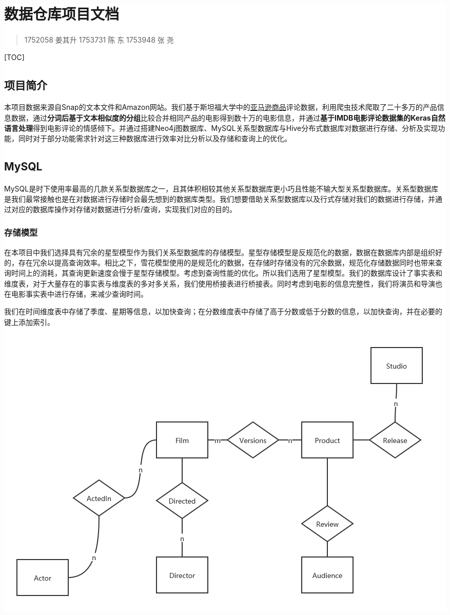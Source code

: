# 数据仓库项目文档

> 1752058  姜其升		1753731  陈    东		1753948  张    尧

[TOC]

## 项目简介

本项目数据来源自Snap的文本文件和Amazon网站。我们基于斯坦福大学中的[亚马逊商品](http://snap.stanford.edu/data/web-Movies.html)评论数据，利用爬虫技术爬取了二十多万的产品信息数据，通过**分词后基于文本相似度的分组**比较合并相同产品的电影得到数十万的电影信息，并通过**基于IMDB电影评论数据集的Keras自然语言处理**得到电影评论的情感倾下。并通过搭建Neo4j图数据库、MySQL关系型数据库与Hive分布式数据库对数据进行存储、分析及实现功能，同时对于部分功能需求针对这三种数据库进行效率对比分析以及存储和查询上的优化。

## MySQL

MySQL是时下使用率最高的几款关系型数据库之一，且其体积相较其他关系型数据库更小巧且性能不输大型关系型数据库。关系型数据库是我们最常接触也是在对数据进行存储时会最先想到的数据库类型。我们想要借助关系型数据库以及行式存储对我们的数据进行存储，并通过对应的数据库操作对存储对数据进行分析/查询，实现我们对应的目的。

### 存储模型

在本项目中我们选择具有冗余的星型模型作为我们关系型数据库的存储模型。星型存储模型是反规范化的数据，数据在数据库内部是组织好的，存在冗余以提高查询效率。相比之下，雪花模型使用的是规范化的数据，在存储时存储没有的冗余数据，规范化存储数据同时也带来查询时间上的消耗，其查询更新速度会慢于星型存储模型。考虑到查询性能的优化。所以我们选用了星型模型。我们的数据库设计了事实表和维度表，对于大量存在的事实表与维度表的多对多关系，我们使用桥接表进行桥接表。同时考虑到电影的信息完整性，我们将演员和导演也在电影事实表中进行存储，来减少查询时间。

我们在时间维度表中存储了季度、星期等信息，以加快查询；在分数维度表中存储了高于分数或低于分数的信息，以加快查询，并在必要的键上添加索引。

![E-R图](img/%E6%9C%AA%E5%91%BD%E5%90%8D%E6%96%87%E4%BB%B6.png)
